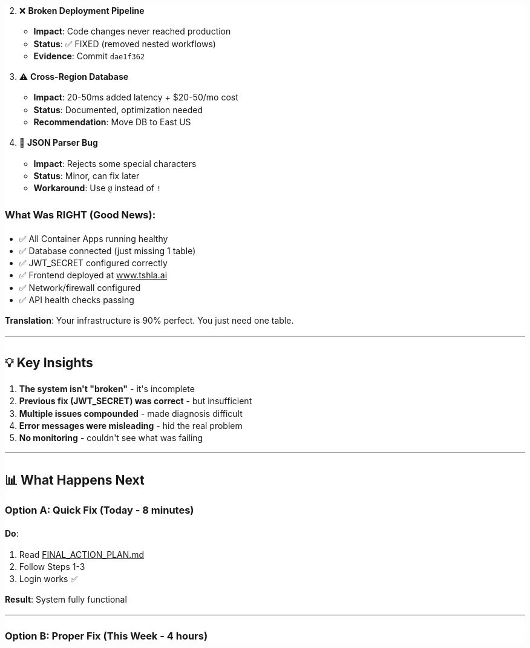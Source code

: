 2. ❌ **Broken Deployment Pipeline**
   - **Impact**: Code changes never reached production
   - **Status**: ✅ FIXED (removed nested workflows)
   - **Evidence**: Commit `dae1f362`

3. ⚠️ **Cross-Region Database**
   - **Impact**: 20-50ms added latency + $20-50/mo cost
   - **Status**: Documented, optimization needed
   - **Recommendation**: Move DB to East US

4. 🐛 **JSON Parser Bug**
   - **Impact**: Rejects some special characters
   - **Status**: Minor, can fix later
   - **Workaround**: Use `@` instead of `!`

### What Was RIGHT (Good News):

- ✅ All Container Apps running healthy
- ✅ Database connected (just missing 1 table)
- ✅ JWT_SECRET configured correctly
- ✅ Frontend deployed at www.tshla.ai
- ✅ Network/firewall configured
- ✅ API health checks passing

**Translation**: Your infrastructure is 90% perfect. You just need one table.

---

## 💡 Key Insights

1. **The system isn't "broken"** - it's incomplete
2. **Previous fix (JWT_SECRET) was correct** - but insufficient
3. **Multiple issues compounded** - made diagnosis difficult
4. **Error messages were misleading** - hid the real problem
5. **No monitoring** - couldn't see what was failing

---

## 📊 What Happens Next

### Option A: Quick Fix (Today - 8 minutes)

**Do**:
1. Read [FINAL_ACTION_PLAN.md](FINAL_ACTION_PLAN.md)
2. Follow Steps 1-3
3. Login works ✅

**Result**: System fully functional

---

### Option B: Proper Fix (This Week - 4 hours)
